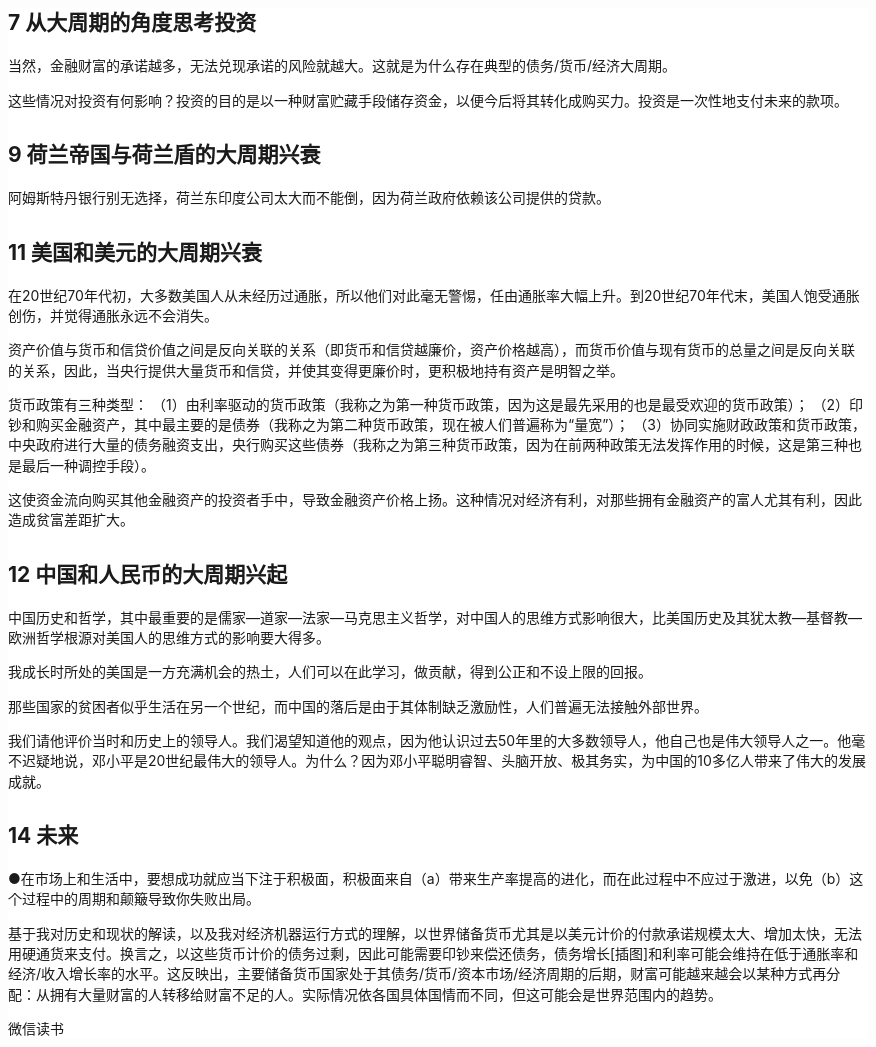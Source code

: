 ## 7 从大周期的角度思考投资

当然，金融财富的承诺越多，无法兑现承诺的风险就越大。这就是为什么存在典型的债务/货币/经济大周期。

这些情况对投资有何影响？投资的目的是以一种财富贮藏手段储存资金，以便今后将其转化成购买力。投资是一次性地支付未来的款项。

## 9 荷兰帝国与荷兰盾的大周期兴衰

阿姆斯特丹银行别无选择，荷兰东印度公司太大而不能倒，因为荷兰政府依赖该公司提供的贷款。

## 11 美国和美元的大周期兴衰

在20世纪70年代初，大多数美国人从未经历过通胀，所以他们对此毫无警惕，任由通胀率大幅上升。到20世纪70年代末，美国人饱受通胀创伤，并觉得通胀永远不会消失。

资产价值与货币和信贷价值之间是反向关联的关系（即货币和信贷越廉价，资产价格越高），而货币价值与现有货币的总量之间是反向关联的关系，因此，当央行提供大量货币和信贷，并使其变得更廉价时，更积极地持有资产是明智之举。

货币政策有三种类型：
（1）由利率驱动的货币政策（我称之为第一种货币政策，因为这是最先采用的也是最受欢迎的货币政策）；
（2）印钞和购买金融资产，其中最主要的是债券（我称之为第二种货币政策，现在被人们普遍称为“量宽”）；
（3）协同实施财政政策和货币政策，中央政府进行大量的债务融资支出，央行购买这些债券（我称之为第三种货币政策，因为在前两种政策无法发挥作用的时候，这是第三种也是最后一种调控手段）。

这使资金流向购买其他金融资产的投资者手中，导致金融资产价格上扬。这种情况对经济有利，对那些拥有金融资产的富人尤其有利，因此造成贫富差距扩大。

## 12 中国和人民币的大周期兴起

中国历史和哲学，其中最重要的是儒家—道家—法家—马克思主义哲学，对中国人的思维方式影响很大，比美国历史及其犹太教—基督教—欧洲哲学根源对美国人的思维方式的影响要大得多。

我成长时所处的美国是一方充满机会的热土，人们可以在此学习，做贡献，得到公正和不设上限的回报。

那些国家的贫困者似乎生活在另一个世纪，而中国的落后是由于其体制缺乏激励性，人们普遍无法接触外部世界。

我们请他评价当时和历史上的领导人。我们渴望知道他的观点，因为他认识过去50年里的大多数领导人，他自己也是伟大领导人之一。他毫不迟疑地说，邓小平是20世纪最伟大的领导人。为什么？因为邓小平聪明睿智、头脑开放、极其务实，为中国的10多亿人带来了伟大的发展成就。

## 14 未来

●在市场上和生活中，要想成功就应当下注于积极面，积极面来自（a）带来生产率提高的进化，而在此过程中不应过于激进，以免（b）这个过程中的周期和颠簸导致你失败出局。

基于我对历史和现状的解读，以及我对经济机器运行方式的理解，以世界储备货币尤其是以美元计价的付款承诺规模太大、增加太快，无法用硬通货来支付。换言之，以这些货币计价的债务过剩，因此可能需要印钞来偿还债务，债务增长[插图]和利率可能会维持在低于通胀率和经济/收入增长率的水平。这反映出，主要储备货币国家处于其债务/货币/资本市场/经济周期的后期，财富可能越来越会以某种方式再分配：从拥有大量财富的人转移给财富不足的人。实际情况依各国具体国情而不同，但这可能会是世界范围内的趋势。

微信读书